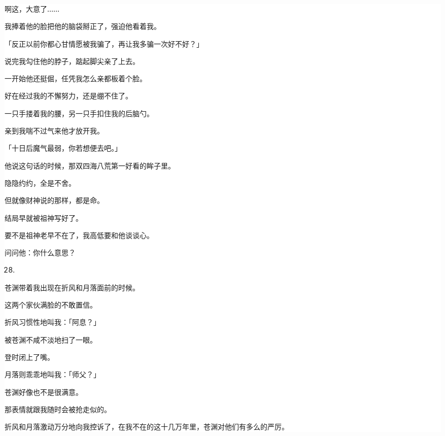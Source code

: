 啊这，大意了……


我捧着他的脸把他的脑袋掰正了，强迫他看着我。


「反正以前你都心甘情愿被我骗了，再让我多骗一次好不好？」


说完我勾住他的脖子，踮起脚尖亲了上去。


一开始他还挺倔，任凭我怎么亲都板着个脸。


好在经过我的不懈努力，还是绷不住了。


一只手搂着我的腰，另一只手扣住我的后脑勺。


亲到我喘不过气来他才放开我。


「十日后魔气最弱，你若想便去吧。」


他说这句话的时候，那双四海八荒第一好看的眸子里。


隐隐约约，全是不舍。


但就像财神说的那样，都是命。


结局早就被祖神写好了。


要不是祖神老早不在了，我高低要和他谈谈心。


问问他：你什么意思？


28.


苍渊带着我出现在折风和月落面前的时候。


这两个家伙满脸的不敢置信。


折风习惯性地叫我：「阿息？」


被苍渊不咸不淡地扫了一眼。


登时闭上了嘴。


月落则乖乖地叫我：「师父？」


苍渊好像也不是很满意。


那表情就跟我随时会被抢走似的。


折风和月落激动万分地向我控诉了，在我不在的这十几万年里，苍渊对他们有多么的严厉。
